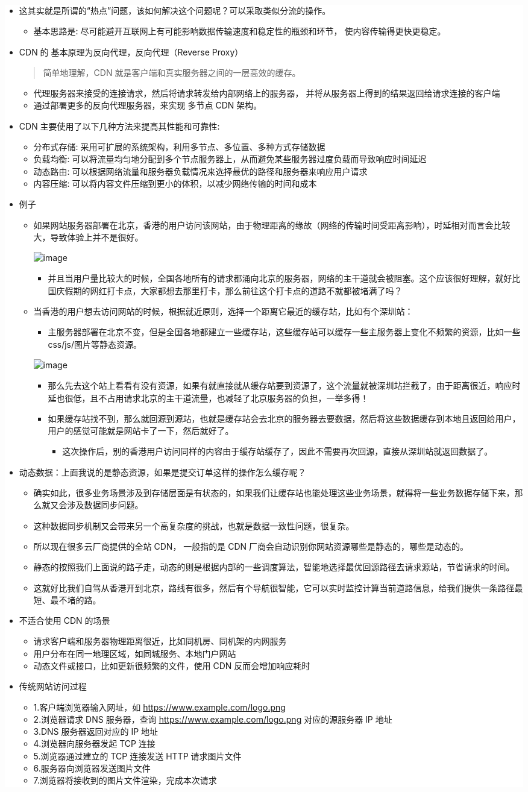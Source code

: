 - 这其实就是所谓的“热点”问题，该如何解决这个问题呢？可以采取类似分流的操作。
    - 基本思路是: 尽可能避开互联网上有可能影响数据传输速度和稳定性的瓶颈和环节， 使内容传输得更快更稳定。

- CDN 的 基本原理为反向代理，反向代理（Reverse Proxy）

    > 简单地理解，CDN 就是客户端和真实服务器之间的一层高效的缓存。

    - 代理服务器来接受的连接请求，然后将请求转发给内部网络上的服务器， 并将从服务器上得到的结果返回给请求连接的客户端
    - 通过部署更多的反向代理服务器，来实现 多节点 CDN 架构。

- CDN 主要使用了以下几种方法来提高其性能和可靠性:
    - 分布式存储: 采用可扩展的系统架构，利用多节点、多位置、多种方式存储数据
    - 负载均衡: 可以将流量均匀地分配到多个节点服务器上，从而避免某些服务器过度负载而导致响应时间延迟
    - 动态路由: 可以根据网络流量和服务器负载情况来选择最优的路径和服务器来响应用户请求
    - 内容压缩: 可以将内容文件压缩到更小的体积，以减少网络传输的时间和成本

- 例子

    - 如果网站服务器部署在北京，香港的用户访问该网站，由于物理距离的缘故（网络的传输时间受距离影响），时延相对而言会比较大，导致体验上并不是很好。

        ![image](./Pictures/net-kernel/cdn.avif)

        - 并且当用户量比较大的时候，全国各地所有的请求都涌向北京的服务器，网络的主干道就会被阻塞。这个应该很好理解，就好比国庆假期的网红打卡点，大家都想去那里打卡，那么前往这个打卡点的道路不就都被堵满了吗？

    - 当香港的用户想去访问网站的时候，根据就近原则，选择一个距离它最近的缓存站，比如有个深圳站：

        - 主服务器部署在北京不变，但是全国各地都建立一些缓存站，这些缓存站可以缓存一些主服务器上变化不频繁的资源，比如一些 css/js/图片等静态资源。

        ![image](./Pictures/net-kernel/cdn1.avif)

        - 那么先去这个站上看看有没有资源，如果有就直接就从缓存站要到资源了，这个流量就被深圳站拦截了，由于距离很近，响应时延也很低，且不占用请求北京的主干道流量，也减轻了北京服务器的负担，一举多得！

        - 如果缓存站找不到，那么就回源到源站，也就是缓存站会去北京的服务器去要数据，然后将这些数据缓存到本地且返回给用户，用户的感觉可能就是网站卡了一下，然后就好了。
            - 这次操作后，别的香港用户访问同样的内容由于缓存站缓存了，因此不需要再次回源，直接从深圳站就返回数据了。

- 动态数据：上面我说的是静态资源，如果是提交订单这样的操作怎么缓存呢？

    - 确实如此，很多业务场景涉及到存储层面是有状态的，如果我们让缓存站也能处理这些业务场景，就得将一些业务数据存储下来，那么就又会涉及数据同步问题。

    - 这种数据同步机制又会带来另一个高复杂度的挑战，也就是数据一致性问题，很复杂。

    - 所以现在很多云厂商提供的全站 CDN， 一般指的是 CDN 厂商会自动识别你网站资源哪些是静态的，哪些是动态的。

    - 静态的按照我们上面说的路子走，动态的则是根据内部的一些调度算法，智能地选择最优回源路径去请求源站，节省请求的时间。

    - 这就好比我们自驾从香港开到北京，路线有很多，然后有个导航很智能，它可以实时监控计算当前道路信息，给我们提供一条路径最短、最不堵的路。

- 不适合使用 CDN 的场景
    - 请求客户端和服务器物理距离很近，比如同机房、同机架的内网服务
    - 用户分布在同一地理区域，如同城服务、本地门户网站
    - 动态文件或接口，比如更新很频繁的文件，使用 CDN 反而会增加响应耗时

- 传统网站访问过程
    - 1.客户端浏览器输入网址，如 https://www.example.com/logo.png
    - 2.浏览器请求 DNS 服务器，查询 https://www.example.com/logo.png 对应的源服务器 IP 地址
    - 3.DNS 服务器返回对应的 IP 地址
    - 4.浏览器向服务器发起 TCP 连接
    - 5.浏览器通过建立的 TCP 连接发送 HTTP 请求图片文件
    - 6.服务器向浏览器发送图片文件
    - 7.浏览器将接收到的图片文件渲染，完成本次请求
